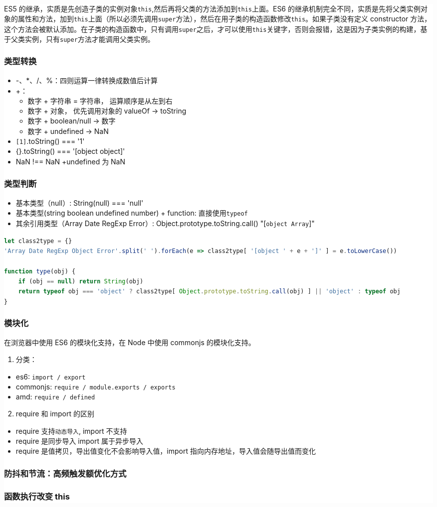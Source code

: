 ES5 的继承，实质是先创造子类的实例对象`this`,然后再将父类的方法添加到`this`上面。ES6 的继承机制完全不同，实质是先将父类实例对象的属性和方法，加到`this`上面（所以必须先调用`super`方法），然后在用子类的构造函数修改`this`。如果子类没有定义 constructor 方法，这个方法会被默认添加。在子类的构造函数中，只有调用`super`之后，才可以使用`this`关键字，否则会报错，这是因为子类实例的构建，基于父类实例，只有`super`方法才能调用父类实例。

### 类型转换

- -、\*、/、%：四则运算一律转换成数值后计算
- +：
  - 数字 + 字符串 = 字符串， 运算顺序是从左到右
  - 数字 + 对象， 优先调用对象的 valueOf -> toString
  - 数字 + boolean/null -> 数字
  - 数字 + undefined -> NaN
- `[1]`.toString() === '1'
- {}.toString() === '[object object]'
- NaN !== NaN +undefined 为 NaN

### 类型判断

- 基本类型（null）: String(null) === 'null'
- 基本类型(string boolean undefined number) + function: 直接使用`typeof`
- 其余引用类型（Array Date RegExp Error）: Object.prototype.toString.call() "[`object Array`]"

```JavaScript
let class2type = {}
'Array Date RegExp Object Error'.split(' ').forEach(e => class2type[ '[object ' + e + ']' ] = e.toLowerCase())

function type(obj) {
    if (obj == null) return String(obj)
    return typeof obj === 'object' ? class2type[ Object.prototype.toString.call(obj) ] || 'object' : typeof obj
}

```

### 模块化

在浏览器中使用 ES6 的模块化支持，在 Node 中使用 commonjs 的模块化支持。

1. 分类：

- es6: `import / export`
- commonjs: `require / module.exports / exports`
- amd: `require / defined`

2. require 和 import 的区别

- require 支持`动态导入`, import 不支持
- require 是同步导入 import 属于异步导入
- require 是值拷贝，导出值变化不会影响导入值，import 指向内存地址，导入值会随导出值而变化

### 防抖和节流：高频触发额优化方式

### 函数执行改变 this
